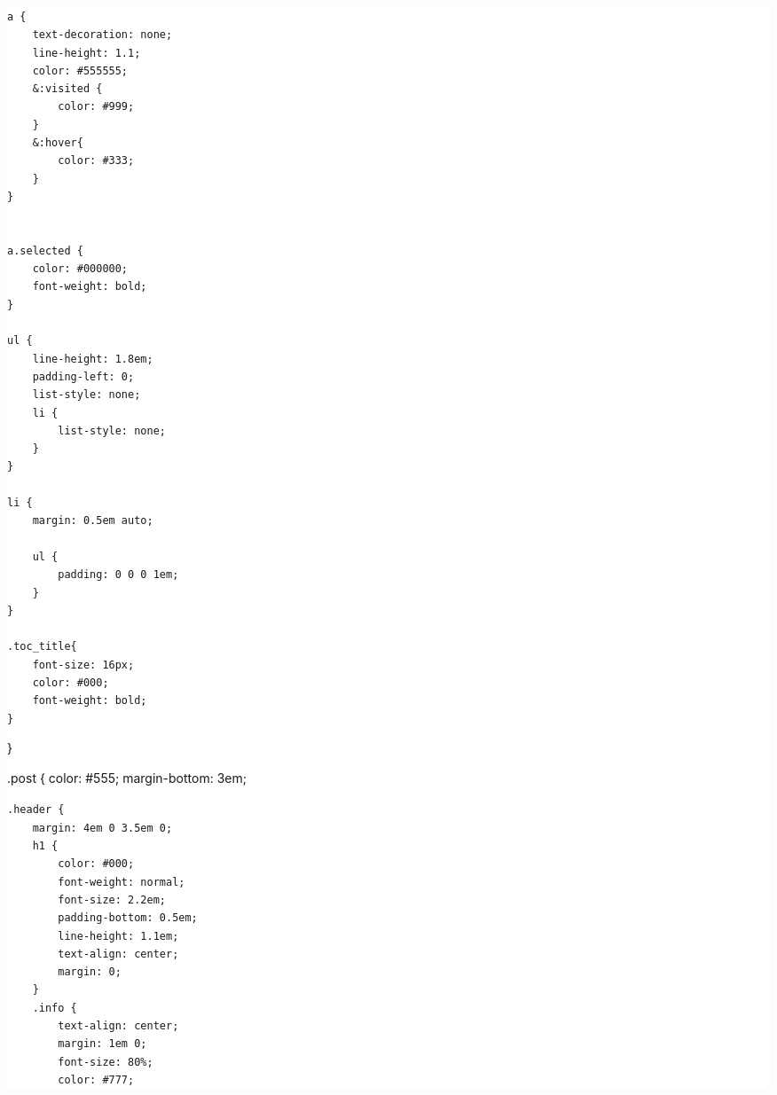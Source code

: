 	a {
		text-decoration: none;
		line-height: 1.1;
		color: #555555;
		&:visited {
			color: #999;
		}
		&:hover{
			color: #333;
		}
	}


	a.selected {
		color: #000000;
		font-weight: bold;
	}

	ul {
		line-height: 1.8em;
		padding-left: 0;
		list-style: none;
		li {
			list-style: none;
		}
	}

	li {
		margin: 0.5em auto;

		ul {
			padding: 0 0 0 1em;
		}
	}

	.toc_title{
		font-size: 16px;
		color: #000;
		font-weight: bold;
	}

}



.post {
	color: #555;
	margin-bottom: 3em;

	.header {
		margin: 4em 0 3.5em 0;
		h1 {
			color: #000;
			font-weight: normal;
			font-size: 2.2em;
			padding-bottom: 0.5em;
			line-height: 1.1em;
			text-align: center;
			margin: 0;
		}
		.info {
			text-align: center;
			margin: 1em 0;
			font-size: 80%;
			color: #777;
